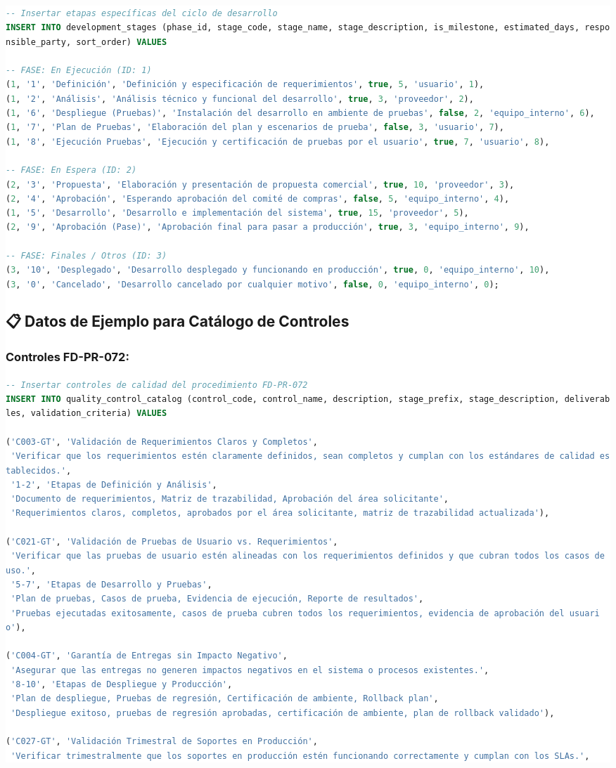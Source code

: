 ```sql
-- Insertar etapas específicas del ciclo de desarrollo
INSERT INTO development_stages (phase_id, stage_code, stage_name, stage_description, is_milestone, estimated_days, responsible_party, sort_order) VALUES

-- FASE: En Ejecución (ID: 1)
(1, '1', 'Definición', 'Definición y especificación de requerimientos', true, 5, 'usuario', 1),
(1, '2', 'Análisis', 'Análisis técnico y funcional del desarrollo', true, 3, 'proveedor', 2),
(1, '6', 'Despliegue (Pruebas)', 'Instalación del desarrollo en ambiente de pruebas', false, 2, 'equipo_interno', 6),
(1, '7', 'Plan de Pruebas', 'Elaboración del plan y escenarios de prueba', false, 3, 'usuario', 7),
(1, '8', 'Ejecución Pruebas', 'Ejecución y certificación de pruebas por el usuario', true, 7, 'usuario', 8),

-- FASE: En Espera (ID: 2)
(2, '3', 'Propuesta', 'Elaboración y presentación de propuesta comercial', true, 10, 'proveedor', 3),
(2, '4', 'Aprobación', 'Esperando aprobación del comité de compras', false, 5, 'equipo_interno', 4),
(1, '5', 'Desarrollo', 'Desarrollo e implementación del sistema', true, 15, 'proveedor', 5),
(2, '9', 'Aprobación (Pase)', 'Aprobación final para pasar a producción', true, 3, 'equipo_interno', 9),

-- FASE: Finales / Otros (ID: 3)
(3, '10', 'Desplegado', 'Desarrollo desplegado y funcionando en producción', true, 0, 'equipo_interno', 10),
(3, '0', 'Cancelado', 'Desarrollo cancelado por cualquier motivo', false, 0, 'equipo_interno', 0);
```

## 📋 Datos de Ejemplo para Catálogo de Controles

### **Controles FD-PR-072:**

```sql
-- Insertar controles de calidad del procedimiento FD-PR-072
INSERT INTO quality_control_catalog (control_code, control_name, description, stage_prefix, stage_description, deliverables, validation_criteria) VALUES

('C003-GT', 'Validación de Requerimientos Claros y Completos', 
 'Verificar que los requerimientos estén claramente definidos, sean completos y cumplan con los estándares de calidad establecidos.',
 '1-2', 'Etapas de Definición y Análisis',
 'Documento de requerimientos, Matriz de trazabilidad, Aprobación del área solicitante',
 'Requerimientos claros, completos, aprobados por el área solicitante, matriz de trazabilidad actualizada'),

('C021-GT', 'Validación de Pruebas de Usuario vs. Requerimientos',
 'Verificar que las pruebas de usuario estén alineadas con los requerimientos definidos y que cubran todos los casos de uso.',
 '5-7', 'Etapas de Desarrollo y Pruebas',
 'Plan de pruebas, Casos de prueba, Evidencia de ejecución, Reporte de resultados',
 'Pruebas ejecutadas exitosamente, casos de prueba cubren todos los requerimientos, evidencia de aprobación del usuario'),

('C004-GT', 'Garantía de Entregas sin Impacto Negativo',
 'Asegurar que las entregas no generen impactos negativos en el sistema o procesos existentes.',
 '8-10', 'Etapas de Despliegue y Producción',
 'Plan de despliegue, Pruebas de regresión, Certificación de ambiente, Rollback plan',
 'Despliegue exitoso, pruebas de regresión aprobadas, certificación de ambiente, plan de rollback validado'),

('C027-GT', 'Validación Trimestral de Soportes en Producción',
 'Verificar trimestralmente que los soportes en producción estén funcionando correctamente y cumplan con los SLAs.',
```